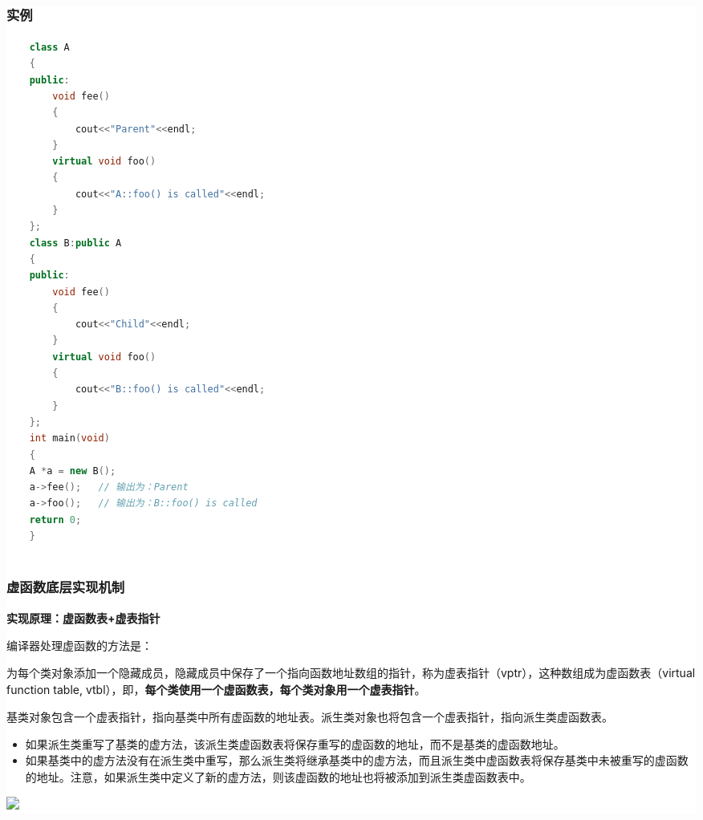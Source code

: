 ### 实例

```cpp
    class A
    {
    public:
    	void fee()
    	{
    		cout<<"Parent"<<endl;
    	}
        virtual void foo()
        {
            cout<<"A::foo() is called"<<endl;
        }
    };
    class B:public A
    {
    public:
    	void fee()
    	{
    		cout<<"Child"<<endl;
    	}
        virtual void foo()
        {
            cout<<"B::foo() is called"<<endl;
        }
    };
    int main(void)
    {
    A *a = new B();
    a->fee();	// 输出为：Parent
    a->foo();   // 输出为：B::foo() is called
    return 0;
    }
    
```
### 虚函数底层实现机制

**实现原理：虚函数表+虚表指针**

编译器处理虚函数的方法是：

为每个类对象添加一个隐藏成员，隐藏成员中保存了一个指向函数地址数组的指针，称为虚表指针（vptr），这种数组成为虚函数表（virtual function table, vtbl），即，**每个类使用一个虚函数表，每个类对象用一个虚表指针**。

基类对象包含一个虚表指针，指向基类中所有虚函数的地址表。派生类对象也将包含一个虚表指针，指向派生类虚函数表。

*   如果派生类重写了基类的虚方法，该派生类虚函数表将保存重写的虚函数的地址，而不是基类的虚函数地址。
*   如果基类中的虚方法没有在派生类中重写，那么派生类将继承基类中的虚方法，而且派生类中虚函数表将保存基类中未被重写的虚函数的地址。注意，如果派生类中定义了新的虚方法，则该虚函数的地址也将被添加到派生类虚函数表中。

![](api/images/999Yw3pmkXIA/虚表指针.jpg)

